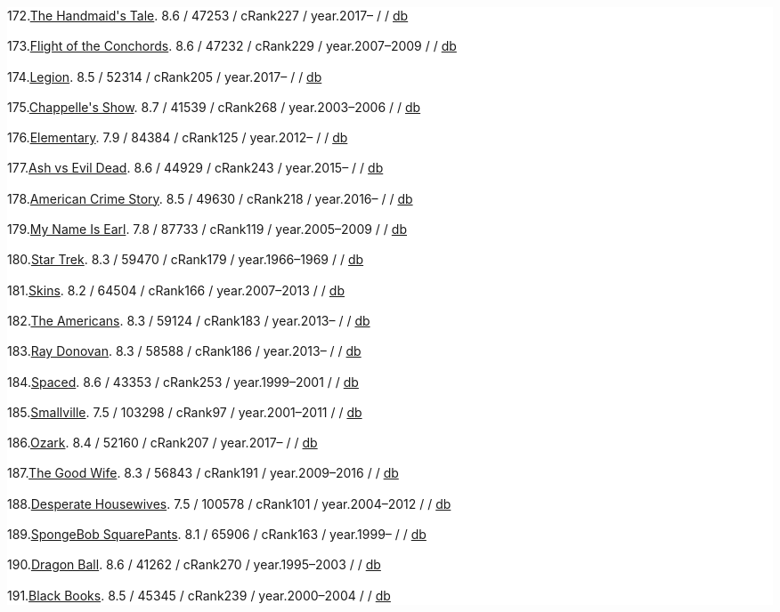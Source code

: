 172.[The Handmaid's Tale](http://www.imdb.com/title/tt5834204/). 8.6 / 47253 / cRank227 / year.2017–  /   / [db](https://movie.douban.com/subject_search?search_text=The%20Handmaid's%20Tale)

173.[Flight of the Conchords](http://www.imdb.com/title/tt0863046/). 8.6 / 47232 / cRank229 / year.2007–2009 /   / [db](https://movie.douban.com/subject_search?search_text=Flight%20of%20the%20Conchords)

174.[Legion](http://www.imdb.com/title/tt5114356/). 8.5 / 52314 / cRank205 / year.2017–  /   / [db](https://movie.douban.com/subject_search?search_text=Legion)

175.[Chappelle's Show](http://www.imdb.com/title/tt0353049/). 8.7 / 41539 / cRank268 / year.2003–2006 /   / [db](https://movie.douban.com/subject_search?search_text=Chappelle's%20Show)

176.[Elementary](http://www.imdb.com/title/tt2191671/). 7.9 / 84384 / cRank125 / year.2012–  /   / [db](https://movie.douban.com/subject_search?search_text=Elementary)

177.[Ash vs Evil Dead](http://www.imdb.com/title/tt4189022/). 8.6 / 44929 / cRank243 / year.2015–  /   / [db](https://movie.douban.com/subject_search?search_text=Ash%20vs%20Evil%20Dead)

178.[American Crime Story](http://www.imdb.com/title/tt2788432/). 8.5 / 49630 / cRank218 / year.2016–  /   / [db](https://movie.douban.com/subject_search?search_text=American%20Crime%20Story)

179.[My Name Is Earl](http://www.imdb.com/title/tt0460091/). 7.8 / 87733 / cRank119 / year.2005–2009 /   / [db](https://movie.douban.com/subject_search?search_text=My%20Name%20Is%20Earl)

180.[Star Trek](http://www.imdb.com/title/tt0060028/). 8.3 / 59470 / cRank179 / year.1966–1969 /   / [db](https://movie.douban.com/subject_search?search_text=Star%20Trek)

181.[Skins](http://www.imdb.com/title/tt0840196/). 8.2 / 64504 / cRank166 / year.2007–2013 /   / [db](https://movie.douban.com/subject_search?search_text=Skins)

182.[The Americans](http://www.imdb.com/title/tt2149175/). 8.3 / 59124 / cRank183 / year.2013–  /   / [db](https://movie.douban.com/subject_search?search_text=The%20Americans)

183.[Ray Donovan](http://www.imdb.com/title/tt2249007/). 8.3 / 58588 / cRank186 / year.2013–  /   / [db](https://movie.douban.com/subject_search?search_text=Ray%20Donovan)

184.[Spaced](http://www.imdb.com/title/tt0187664/). 8.6 / 43353 / cRank253 / year.1999–2001 /   / [db](https://movie.douban.com/subject_search?search_text=Spaced)

185.[Smallville](http://www.imdb.com/title/tt0279600/). 7.5 / 103298 / cRank97 / year.2001–2011 /   / [db](https://movie.douban.com/subject_search?search_text=Smallville)

186.[Ozark](http://www.imdb.com/title/tt5071412/). 8.4 / 52160 / cRank207 / year.2017–  /   / [db](https://movie.douban.com/subject_search?search_text=Ozark)

187.[The Good Wife](http://www.imdb.com/title/tt1442462/). 8.3 / 56843 / cRank191 / year.2009–2016 /   / [db](https://movie.douban.com/subject_search?search_text=The%20Good%20Wife)

188.[Desperate Housewives](http://www.imdb.com/title/tt0410975/). 7.5 / 100578 / cRank101 / year.2004–2012 /   / [db](https://movie.douban.com/subject_search?search_text=Desperate%20Housewives)

189.[SpongeBob SquarePants](http://www.imdb.com/title/tt0206512/). 8.1 / 65906 / cRank163 / year.1999–  /   / [db](https://movie.douban.com/subject_search?search_text=SpongeBob%20SquarePants)

190.[Dragon Ball](http://www.imdb.com/title/tt0280249/). 8.6 / 41262 / cRank270 / year.1995–2003 /   / [db](https://movie.douban.com/subject_search?search_text=Dragon%20Ball)

191.[Black Books](http://www.imdb.com/title/tt0262150/). 8.5 / 45345 / cRank239 / year.2000–2004 /   / [db](https://movie.douban.com/subject_search?search_text=Black%20Books)
